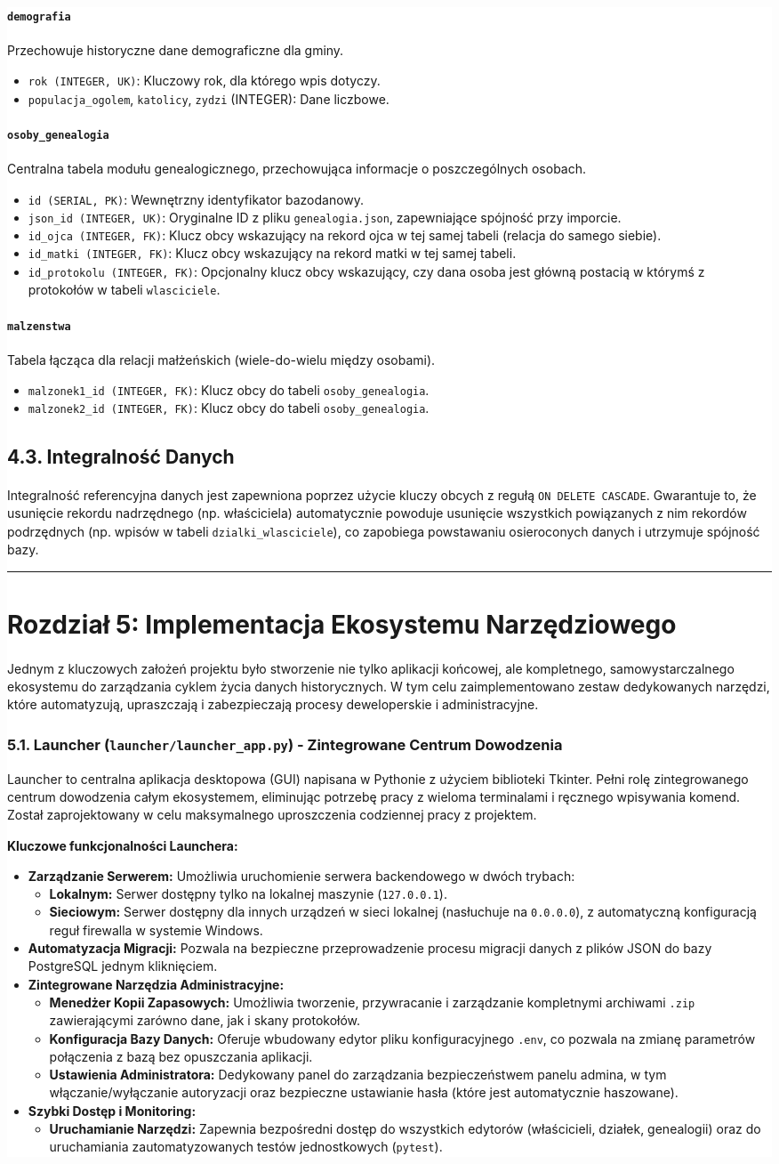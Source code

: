 #### `demografia`
Przechowuje historyczne dane demograficzne dla gminy.
*   `rok (INTEGER, UK)`: Kluczowy rok, dla którego wpis dotyczy.
*   `populacja_ogolem`, `katolicy`, `zydzi` (INTEGER): Dane liczbowe.

#### `osoby_genealogia`
Centralna tabela modułu genealogicznego, przechowująca informacje o poszczególnych osobach.
*   `id (SERIAL, PK)`: Wewnętrzny identyfikator bazodanowy.
*   `json_id (INTEGER, UK)`: Oryginalne ID z pliku `genealogia.json`, zapewniające spójność przy imporcie.
*   `id_ojca (INTEGER, FK)`: Klucz obcy wskazujący na rekord ojca w tej samej tabeli (relacja do samego siebie).
*   `id_matki (INTEGER, FK)`: Klucz obcy wskazujący na rekord matki w tej samej tabeli.
*   `id_protokolu (INTEGER, FK)`: Opcjonalny klucz obcy wskazujący, czy dana osoba jest główną postacią w którymś z protokołów w tabeli `wlasciciele`.

#### `malzenstwa`
Tabela łącząca dla relacji małżeńskich (wiele-do-wielu między osobami).
*   `malzonek1_id (INTEGER, FK)`: Klucz obcy do tabeli `osoby_genealogia`.
*   `malzonek2_id (INTEGER, FK)`: Klucz obcy do tabeli `osoby_genealogia`.

## 4.3. Integralność Danych

Integralność referencyjna danych jest zapewniona poprzez użycie kluczy obcych z regułą `ON DELETE CASCADE`. Gwarantuje to, że usunięcie rekordu nadrzędnego (np. właściciela) automatycznie powoduje usunięcie wszystkich powiązanych z nim rekordów podrzędnych (np. wpisów w tabeli `dzialki_wlasciciele`), co zapobiega powstawaniu osieroconych danych i utrzymuje spójność bazy.

---

# Rozdział 5: Implementacja Ekosystemu Narzędziowego

Jednym z kluczowych założeń projektu było stworzenie nie tylko aplikacji końcowej, ale kompletnego, samowystarczalnego ekosystemu do zarządzania cyklem życia danych historycznych. W tym celu zaimplementowano zestaw dedykowanych narzędzi, które automatyzują, upraszczają i zabezpieczają procesy deweloperskie i administracyjne.

### 5.1. Launcher (`launcher/launcher_app.py`) - Zintegrowane Centrum Dowodzenia

Launcher to centralna aplikacja desktopowa (GUI) napisana w Pythonie z użyciem biblioteki Tkinter. Pełni rolę zintegrowanego centrum dowodzenia całym ekosystemem, eliminując potrzebę pracy z wieloma terminalami i ręcznego wpisywania komend. Został zaprojektowany w celu maksymalnego uproszczenia codziennej pracy z projektem.

**Kluczowe funkcjonalności Launchera:**

*   **Zarządzanie Serwerem:** Umożliwia uruchomienie serwera backendowego w dwóch trybach:
    *   **Lokalnym:** Serwer dostępny tylko na lokalnej maszynie (`127.0.0.1`).
    *   **Sieciowym:** Serwer dostępny dla innych urządzeń w sieci lokalnej (nasłuchuje na `0.0.0.0`), z automatyczną konfiguracją reguł firewalla w systemie Windows.
*   **Automatyzacja Migracji:** Pozwala na bezpieczne przeprowadzenie procesu migracji danych z plików JSON do bazy PostgreSQL jednym kliknięciem.
*   **Zintegrowane Narzędzia Administracyjne:**
    *   **Menedżer Kopii Zapasowych:** Umożliwia tworzenie, przywracanie i zarządzanie kompletnymi archiwami `.zip` zawierającymi zarówno dane, jak i skany protokołów.
    *   **Konfiguracja Bazy Danych:** Oferuje wbudowany edytor pliku konfiguracyjnego `.env`, co pozwala na zmianę parametrów połączenia z bazą bez opuszczania aplikacji.
    *   **Ustawienia Administratora:** Dedykowany panel do zarządzania bezpieczeństwem panelu admina, w tym włączanie/wyłączanie autoryzacji oraz bezpieczne ustawianie hasła (które jest automatycznie haszowane).
*   **Szybki Dostęp i Monitoring:**
    *   **Uruchamianie Narzędzi:** Zapewnia bezpośredni dostęp do wszystkich edytorów (właścicieli, działek, genealogii) oraz do uruchamiania zautomatyzowanych testów jednostkowych (`pytest`).